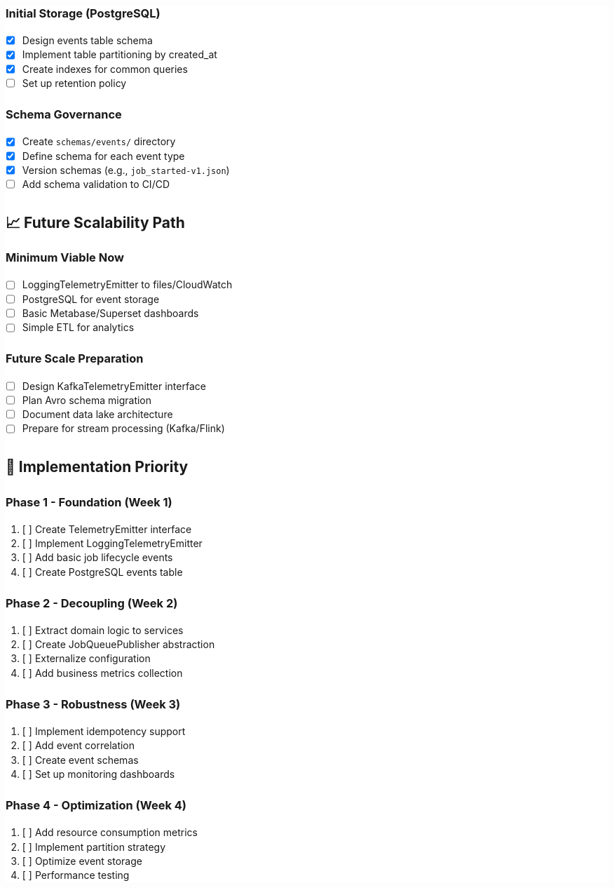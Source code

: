 ### Initial Storage (PostgreSQL)
- [x] Design events table schema
- [x] Implement table partitioning by created_at
- [x] Create indexes for common queries
- [ ] Set up retention policy

### Schema Governance
- [x] Create `schemas/events/` directory
- [x] Define schema for each event type
- [x] Version schemas (e.g., `job_started-v1.json`)
- [ ] Add schema validation to CI/CD

## 📈 Future Scalability Path

### Minimum Viable Now
- [ ] LoggingTelemetryEmitter to files/CloudWatch
- [ ] PostgreSQL for event storage
- [ ] Basic Metabase/Superset dashboards
- [ ] Simple ETL for analytics

### Future Scale Preparation
- [ ] Design KafkaTelemetryEmitter interface
- [ ] Plan Avro schema migration
- [ ] Document data lake architecture
- [ ] Prepare for stream processing (Kafka/Flink)

## 🎯 Implementation Priority

### Phase 1 - Foundation (Week 1)
1. [ ] Create TelemetryEmitter interface
2. [ ] Implement LoggingTelemetryEmitter
3. [ ] Add basic job lifecycle events
4. [ ] Create PostgreSQL events table

### Phase 2 - Decoupling (Week 2)
1. [ ] Extract domain logic to services
2. [ ] Create JobQueuePublisher abstraction
3. [ ] Externalize configuration
4. [ ] Add business metrics collection

### Phase 3 - Robustness (Week 3)
1. [ ] Implement idempotency support
2. [ ] Add event correlation
3. [ ] Create event schemas
4. [ ] Set up monitoring dashboards

### Phase 4 - Optimization (Week 4)
1. [ ] Add resource consumption metrics
2. [ ] Implement partition strategy
3. [ ] Optimize event storage
4. [ ] Performance testing
